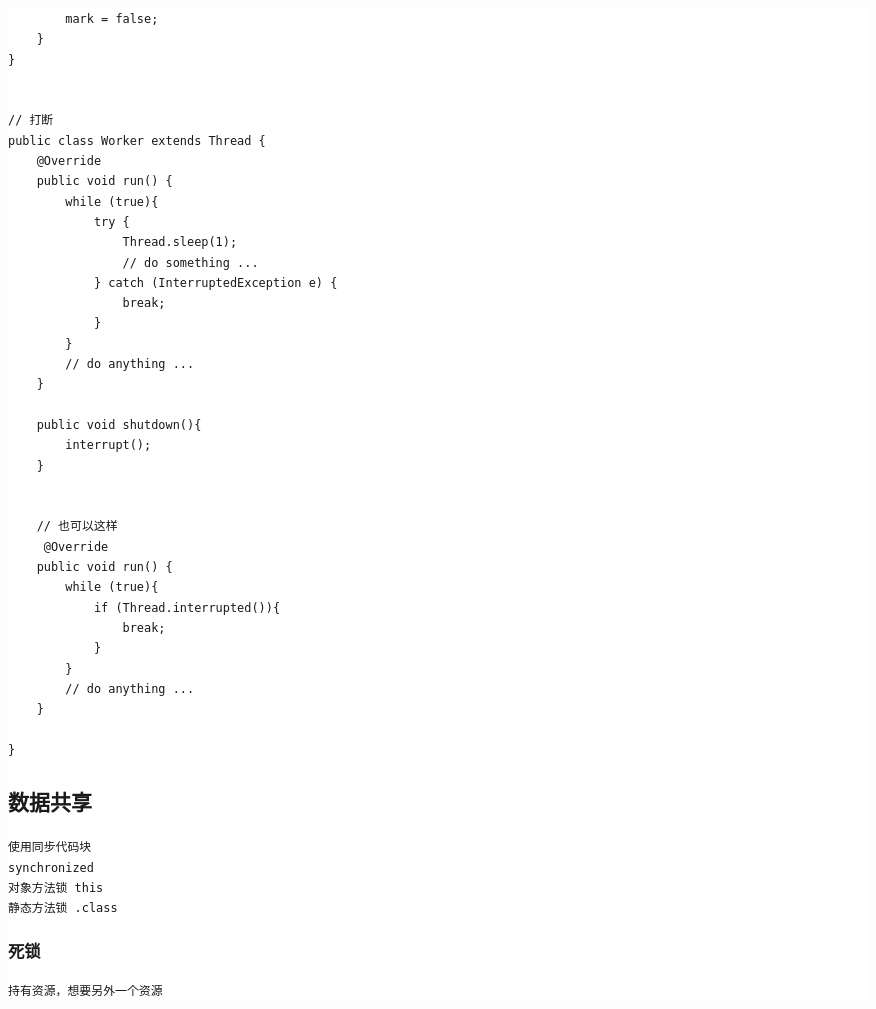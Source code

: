 ```
        mark = false;
    }
}


// 打断
public class Worker extends Thread {
    @Override
    public void run() {
        while (true){
            try {
                Thread.sleep(1);
                // do something ... 
            } catch (InterruptedException e) {
                break;
            } 
        }
        // do anything ...
    }
    
    public void shutdown(){
        interrupt();
    }
    
    
    // 也可以这样
     @Override
    public void run() {
        while (true){
            if (Thread.interrupted()){
                break;
            }
        }
        // do anything ...
    }
    
}

```	

## 数据共享

	使用同步代码块
	synchronized
	对象方法锁 this
	静态方法锁 .class
	
### 死锁

	持有资源，想要另外一个资源
	
